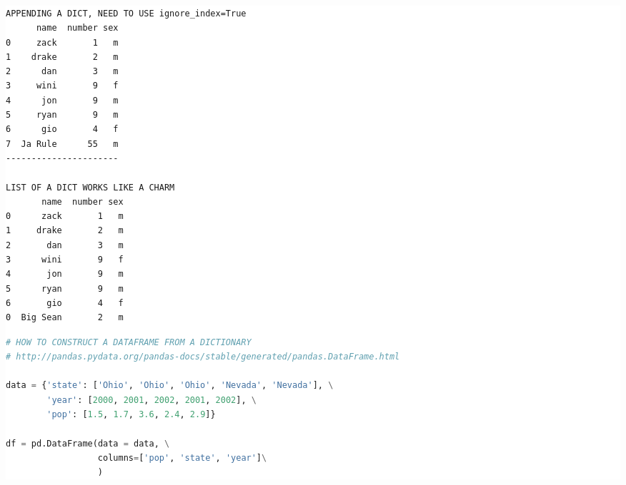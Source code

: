     APPENDING A DICT, NEED TO USE ignore_index=True
          name  number sex
    0     zack       1   m
    1    drake       2   m
    2      dan       3   m
    3     wini       9   f
    4      jon       9   m
    5     ryan       9   m
    6      gio       4   f
    7  Ja Rule      55   m
    ----------------------

    LIST OF A DICT WORKS LIKE A CHARM
           name  number sex
    0      zack       1   m
    1     drake       2   m
    2       dan       3   m
    3      wini       9   f
    4       jon       9   m
    5      ryan       9   m
    6       gio       4   f
    0  Big Sean       2   m



```python
# HOW TO CONSTRUCT A DATAFRAME FROM A DICTIONARY
# http://pandas.pydata.org/pandas-docs/stable/generated/pandas.DataFrame.html

data = {'state': ['Ohio', 'Ohio', 'Ohio', 'Nevada', 'Nevada'], \
        'year': [2000, 2001, 2002, 2001, 2002], \
        'pop': [1.5, 1.7, 3.6, 2.4, 2.9]}

df = pd.DataFrame(data = data, \
                  columns=['pop', 'state', 'year']\
                  )
```
